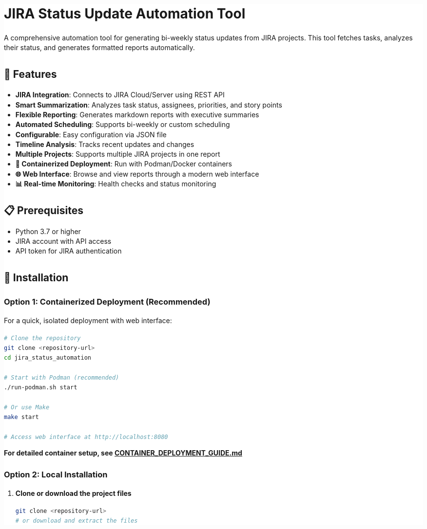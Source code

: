 # JIRA Status Update Automation Tool

A comprehensive automation tool for generating bi-weekly status updates from JIRA projects. This tool fetches tasks, analyzes their status, and generates formatted reports automatically.

## 🚀 Features

- **JIRA Integration**: Connects to JIRA Cloud/Server using REST API
- **Smart Summarization**: Analyzes task status, assignees, priorities, and story points
- **Flexible Reporting**: Generates markdown reports with executive summaries
- **Automated Scheduling**: Supports bi-weekly or custom scheduling
- **Configurable**: Easy configuration via JSON file
- **Timeline Analysis**: Tracks recent updates and changes
- **Multiple Projects**: Supports multiple JIRA projects in one report
- **🐳 Containerized Deployment**: Run with Podman/Docker containers
- **🌐 Web Interface**: Browse and view reports through a modern web interface
- **📊 Real-time Monitoring**: Health checks and status monitoring

## 📋 Prerequisites

- Python 3.7 or higher
- JIRA account with API access
- API token for JIRA authentication

## 🔧 Installation

### Option 1: Containerized Deployment (Recommended)

For a quick, isolated deployment with web interface:

```bash
# Clone the repository
git clone <repository-url>
cd jira_status_automation

# Start with Podman (recommended)
./run-podman.sh start

# Or use Make
make start

# Access web interface at http://localhost:8080
```

**For detailed container setup, see [CONTAINER_DEPLOYMENT_GUIDE.md](CONTAINER_DEPLOYMENT_GUIDE.md)**

### Option 2: Local Installation

1. **Clone or download the project files**
   ```bash
   git clone <repository-url>
   # or download and extract the files
   ```
